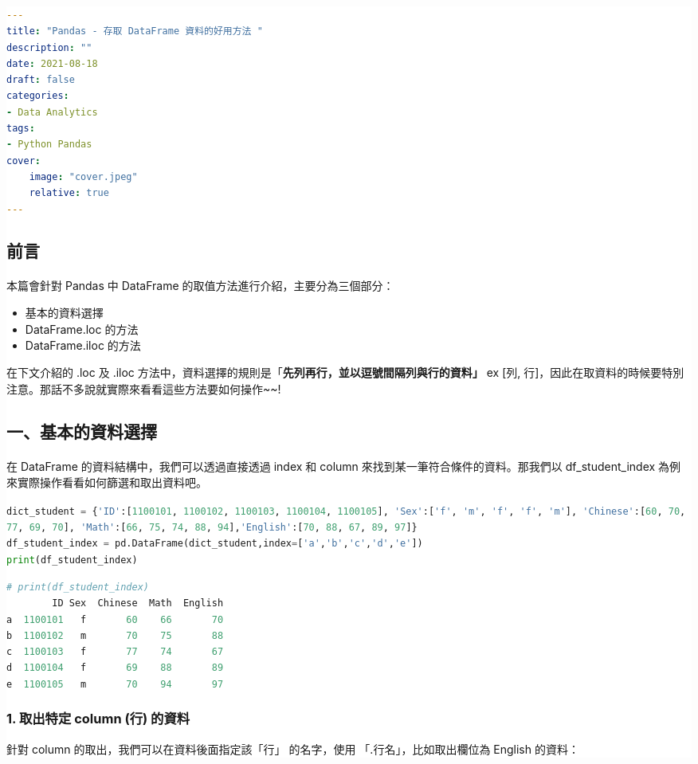 ```yaml
---
title: "Pandas - 存取 DataFrame 資料的好用方法 "
description: ""
date: 2021-08-18
draft: false
categories: 
- Data Analytics
tags:
- Python Pandas
cover:
    image: "cover.jpeg"
    relative: true
---
```


## 前言

本篇會針對 Pandas 中 DataFrame 的取值方法進行介紹，主要分為三個部分：

- 基本的資料選擇
- DataFrame.loc 的方法
- DataFrame.iloc 的方法
 
 
在下文介紹的 .loc 及 .iloc 方法中，資料選擇的規則是「**先列再行，並以逗號間隔列與行的資料」** ex [列, 行]，因此在取資料的時候要特別注意。那話不多說就實際來看看這些方法要如何操作~~!

## 一、基本的資料選擇

在 DataFrame 的資料結構中，我們可以透過直接透過 index 和 column 來找到某一筆符合條件的資料。那我們以 df_student_index 為例來實際操作看看如何篩選和取出資料吧。

```python
dict_student = {'ID':[1100101, 1100102, 1100103, 1100104, 1100105], 'Sex':['f', 'm', 'f', 'f', 'm'], 'Chinese':[60, 70, 77, 69, 70], 'Math':[66, 75, 74, 88, 94],'English':[70, 88, 67, 89, 97]}
df_student_index = pd.DataFrame(dict_student,index=['a','b','c','d','e'])
print(df_student_index)
```

```python
# print(df_student_index)
        ID Sex  Chinese  Math  English
a  1100101   f       60    66       70
b  1100102   m       70    75       88
c  1100103   f       77    74       67
d  1100104   f       69    88       89
e  1100105   m       70    94       97
```

### 1. 取出特定 column (行) 的資料

針對 column 的取出，我們可以在資料後面指定該「行」 的名字，使用 「.行名」，比如取出欄位為 English 的資料：
